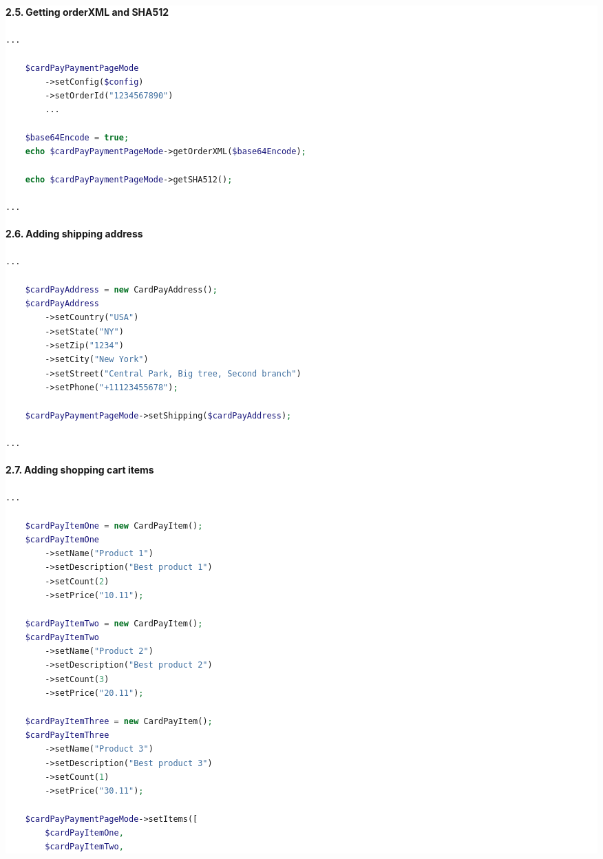 #### 2.5. Getting orderXML and SHA512

```php
...

    $cardPayPaymentPageMode
        ->setConfig($config)
        ->setOrderId("1234567890")
        ...

	$base64Encode = true;
    echo $cardPayPaymentPageMode->getOrderXML($base64Encode);
    
    echo $cardPayPaymentPageMode->getSHA512();

...
```

#### 2.6. Adding shipping address

```php
...

    $cardPayAddress = new CardPayAddress();
    $cardPayAddress
        ->setCountry("USA")
        ->setState("NY")
        ->setZip("1234")
        ->setCity("New York")
        ->setStreet("Central Park, Big tree, Second branch")
        ->setPhone("+11123455678");

    $cardPayPaymentPageMode->setShipping($cardPayAddress);

...
```

#### 2.7. Adding shopping cart items

```php
...

    $cardPayItemOne = new CardPayItem();
    $cardPayItemOne
        ->setName("Product 1")
        ->setDescription("Best product 1")
        ->setCount(2)
        ->setPrice("10.11");

    $cardPayItemTwo = new CardPayItem();
    $cardPayItemTwo
        ->setName("Product 2")
        ->setDescription("Best product 2")
        ->setCount(3)
        ->setPrice("20.11");

    $cardPayItemThree = new CardPayItem();
    $cardPayItemThree
        ->setName("Product 3")
        ->setDescription("Best product 3")
        ->setCount(1)
        ->setPrice("30.11");

    $cardPayPaymentPageMode->setItems([
        $cardPayItemOne,
        $cardPayItemTwo,
```